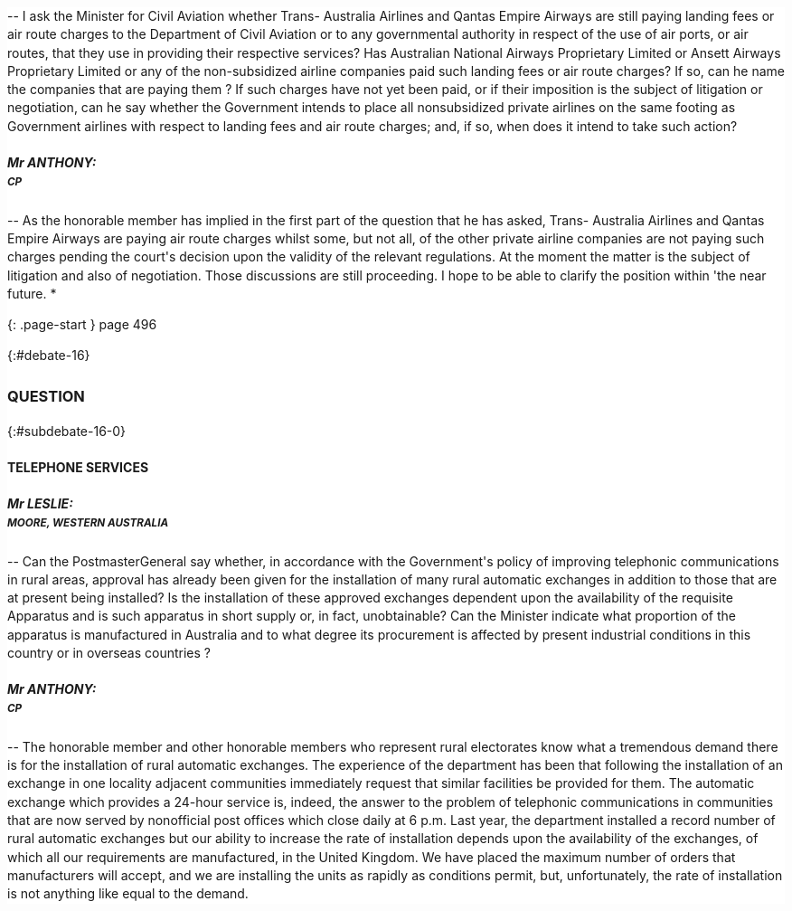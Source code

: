 -- I ask the Minister for Civil Aviation whether Trans- Australia Airlines and Qantas Empire Airways are still paying landing fees or air route charges to the Department of Civil Aviation or to any governmental authority in respect of the use of air ports, or air routes, that they use in providing their respective services? Has Australian National Airways Proprietary Limited or Ansett Airways Proprietary Limited or any of the non-subsidized airline companies paid such landing fees or air route charges? If so, can he name  the  companies that are paying them ? If such charges have not yet been paid, or if their imposition is the subject of litigation or negotiation, can he say whether the Government intends to place all nonsubsidized private airlines on the same footing as Government airlines with respect to landing fees and air route charges; and, if so, when does it intend to take such action? 

##### Mr ANTHONY:<br><small class="text-muted">CP</small>

-- As the honorable member has implied in the first part of the question that he has asked, Trans- Australia Airlines and Qantas Empire Airways are paying air route charges whilst some, but not all, of the other private airline companies are not paying such charges pending the court's decision upon the validity of the relevant regulations. At the moment the matter is the subject of litigation and also of negotiation. Those discussions are still proceeding. I hope to be able to clarify the position within 'the near future. * 

{: .page-start }
page 496

{:#debate-16}
### QUESTION

{:#subdebate-16-0}
#### TELEPHONE SERVICES

##### Mr LESLIE:<br><small class="text-muted">MOORE, WESTERN AUSTRALIA</small>

-- Can the PostmasterGeneral say whether, in accordance with the Government's policy of improving telephonic communications in rural areas, approval has already been given for the installation of many rural automatic exchanges in addition to those that are at present being installed? Is the installation of these approved exchanges dependent upon the availability of the  requisite  Apparatus and is such apparatus in short supply or, in fact, unobtainable? Can the Minister indicate what proportion of the apparatus is manufactured in Australia and to what degree its procurement is affected by present industrial conditions in this country or in overseas countries ? 

##### Mr ANTHONY:<br><small class="text-muted">CP</small>

-- The honorable member and other honorable members who represent rural electorates know what a tremendous demand there is for the installation of rural automatic exchanges. The experience of the department has been that following the installation of an exchange in one locality adjacent communities immediately request that similar facilities be provided for them.  The automatic exchange which provides a 24-hour service is, indeed, the answer to the problem of telephonic communications in communities that are now served by nonofficial post offices which close daily at 6 p.m. Last year, the department installed a record number of rural automatic exchanges but our ability to increase the rate of installation depends upon the availability of the exchanges, of which all our requirements are manufactured, in the United Kingdom. We have placed the maximum number of orders that manufacturers will accept, and we are installing the units as rapidly as conditions permit, but, unfortunately, the rate of installation is not anything like equal to the demand. 
